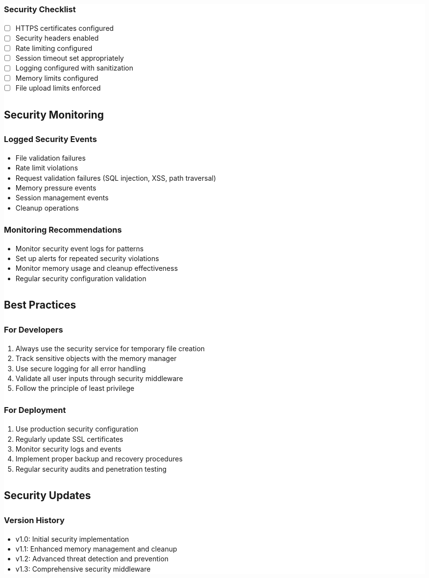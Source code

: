 ### Security Checklist
- [ ] HTTPS certificates configured
- [ ] Security headers enabled
- [ ] Rate limiting configured
- [ ] Session timeout set appropriately
- [ ] Logging configured with sanitization
- [ ] Memory limits configured
- [ ] File upload limits enforced

## Security Monitoring

### Logged Security Events
- File validation failures
- Rate limit violations
- Request validation failures (SQL injection, XSS, path traversal)
- Memory pressure events
- Session management events
- Cleanup operations

### Monitoring Recommendations
- Monitor security event logs for patterns
- Set up alerts for repeated security violations
- Monitor memory usage and cleanup effectiveness
- Regular security configuration validation

## Best Practices

### For Developers
1. Always use the security service for temporary file creation
2. Track sensitive objects with the memory manager
3. Use secure logging for all error handling
4. Validate all user inputs through security middleware
5. Follow the principle of least privilege

### For Deployment
1. Use production security configuration
2. Regularly update SSL certificates
3. Monitor security logs and events
4. Implement proper backup and recovery procedures
5. Regular security audits and penetration testing

## Security Updates

### Version History
- v1.0: Initial security implementation
- v1.1: Enhanced memory management and cleanup
- v1.2: Advanced threat detection and prevention
- v1.3: Comprehensive security middleware

